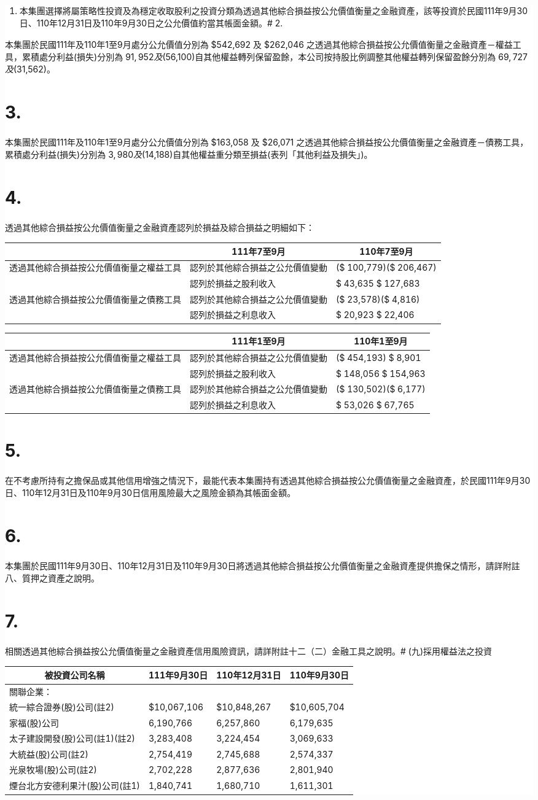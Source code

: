 1. 本集團選擇將屬策略性投資及為穩定收取股利之投資分類為透過其他綜合損益按公允價值衡量之金融資產，該等投資於民國111年9月30日、110年12月31日及110年9月30日之公允價值約當其帳面金額。# 2.

本集團於民國111年及110年1至9月處分公允價值分別為 $542,692 及 $262,046 之透過其他綜合損益按公允價值衡量之金融資產－權益工具，累積處分利益(損失)分別為 $91,952 及 ($56,100)自其他權益轉列保留盈餘，本公司按持股比例調整其他權益轉列保留盈餘分別為 $69,727 及 ($31,562)。

# 3.

本集團於民國111年及110年1至9月處分公允價值分別為 $163,058 及 $26,071 之透過其他綜合損益按公允價值衡量之金融資產－債務工具，累積處分利益(損失)分別為 $3,980 及 ($14,188)自其他權益重分類至損益(表列「其他利益及損失」)。

# 4.

透過其他綜合損益按公允價值衡量之金融資產認列於損益及綜合損益之明細如下：

| |111年7至9月|110年7至9月|
|---|---|---|
|透過其他綜合損益按公允價值衡量之權益工具|認列於其他綜合損益之公允價值變動|($ 100,779)($ 206,467)|
| |認列於損益之股利收入|$ 43,635 $ 127,683|
|透過其他綜合損益按公允價值衡量之債務工具|認列於其他綜合損益之公允價值變動|($ 23,578)($ 4,816)|
| |認列於損益之利息收入|$ 20,923 $ 22,406|

| |111年1至9月|110年1至9月|
|---|---|---|
|透過其他綜合損益按公允價值衡量之權益工具|認列於其他綜合損益之公允價值變動|($ 454,193) $ 8,901|
| |認列於損益之股利收入|$ 148,056 $ 154,963|
|透過其他綜合損益按公允價值衡量之債務工具|認列於其他綜合損益之公允價值變動|($ 130,502)($ 6,177)|
| |認列於損益之利息收入|$ 53,026 $ 67,765|

# 5.

在不考慮所持有之擔保品或其他信用增強之情況下，最能代表本集團持有透過其他綜合損益按公允價值衡量之金融資產，於民國111年9月30日、110年12月31日及110年9月30日信用風險最大之風險金額為其帳面金額。

# 6.

本集團於民國111年9月30日、110年12月31日及110年9月30日將透過其他綜合損益按公允價值衡量之金融資產提供擔保之情形，請詳附註八、質押之資產之說明。

# 7.

相關透過其他綜合損益按公允價值衡量之金融資產信用風險資訊，請詳附註十二（二）金融工具之說明。# (九)採用權益法之投資

|被投資公司名稱|111年9月30日|110年12月31日|110年9月30日|
|---|---|---|---|
|關聯企業：| | | |
|統一綜合證券(股)公司(註2)|$10,067,106|$10,848,267|$10,605,704|
|家福(股)公司|6,190,766|6,257,860|6,179,635|
|太子建設開發(股)公司(註1)(註2)|3,283,408|3,224,454|3,069,633|
|大統益(股)公司(註2)|2,754,419|2,745,688|2,574,337|
|光泉牧場(股)公司(註2)|2,702,228|2,877,636|2,801,940|
|煙台北方安德利果汁(股)公司(註1)|1,840,741|1,680,710|1,611,301|